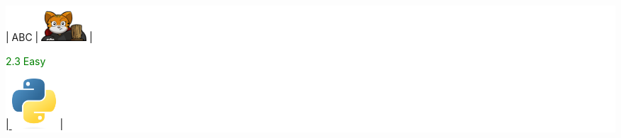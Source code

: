 | ABC | <a href='https://open.kattis.com/problems/abc'> <img heigth='64' width='64' src='assets/kattis.png' alt='logo kattis'></a> | <p style='color:green'>2.3 Easy</p> |<a href='https://github.com/VecoMr/competitive_programming/tree/main/Kattis/abc/11441598'> <img heigth='64' width='64' src='assets/Python_3.png' alt='logo Python 3'></a> |